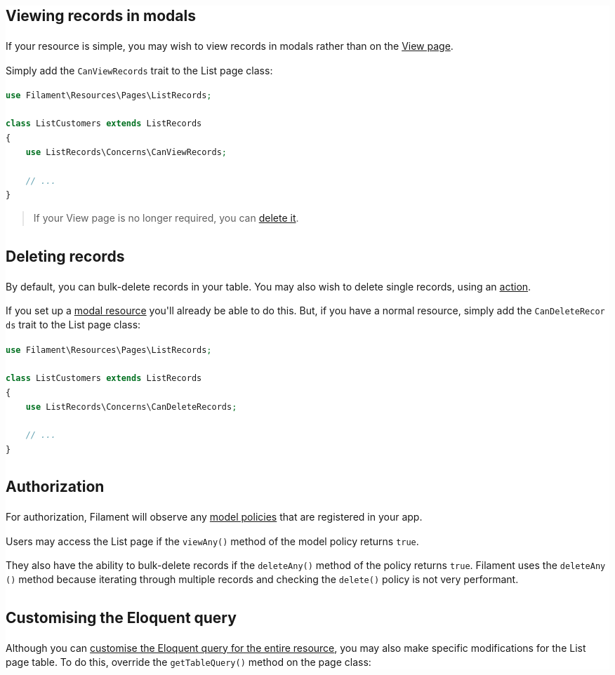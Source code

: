 ## Viewing records in modals

If your resource is simple, you may wish to view records in modals rather than on the [View page](viewing-records).

Simply add the `CanViewRecords` trait to the List page class:

```php
use Filament\Resources\Pages\ListRecords;

class ListCustomers extends ListRecords
{
    use ListRecords\Concerns\CanViewRecords;

    // ...
}
```

> If your View page is no longer required, you can [delete it](getting-started#deleting-pages).

## Deleting records

By default, you can bulk-delete records in your table. You may also wish to delete single records, using an [action](#actions).

If you set up a [modal resource](getting-started#simple-modal-resources) you'll already be able to do this. But, if you have a normal resource, simply add the `CanDeleteRecords` trait to the List page class:

```php
use Filament\Resources\Pages\ListRecords;

class ListCustomers extends ListRecords
{
    use ListRecords\Concerns\CanDeleteRecords;

    // ...
}
```

## Authorization

For authorization, Filament will observe any [model policies](https://laravel.com/docs/authorization#creating-policies) that are registered in your app.

Users may access the List page if the `viewAny()` method of the model policy returns `true`.

They also have the ability to bulk-delete records if the `deleteAny()` method of the policy returns `true`. Filament uses the `deleteAny()` method because iterating through multiple records and checking the `delete()` policy is not very performant.

## Customising the Eloquent query

Although you can [customise the Eloquent query for the entire resource](getting-started#customising-the-eloquent-query), you may also make specific modifications for the List page table. To do this, override the `getTableQuery()` method on the page class:
